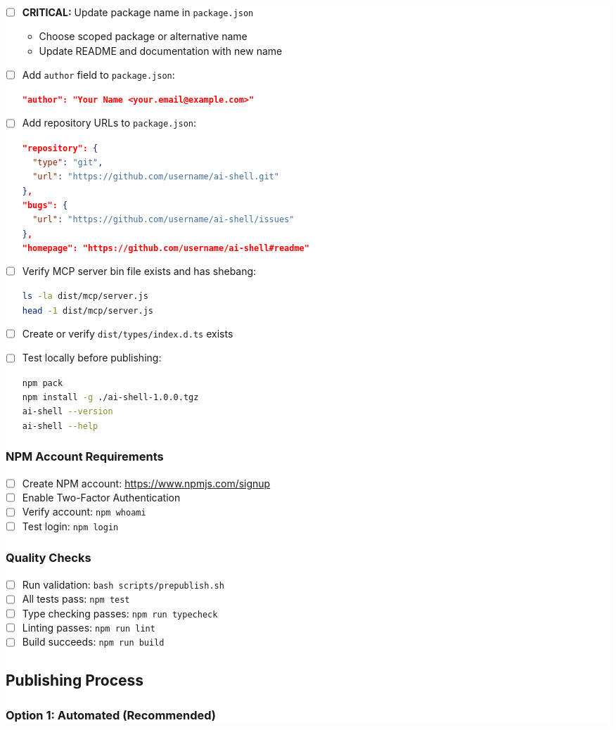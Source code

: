 - [ ] **CRITICAL:** Update package name in `package.json`
  - Choose scoped package or alternative name
  - Update README and documentation with new name

- [ ] Add `author` field to `package.json`:
  ```json
  "author": "Your Name <your.email@example.com>"
  ```

- [ ] Add repository URLs to `package.json`:
  ```json
  "repository": {
    "type": "git",
    "url": "https://github.com/username/ai-shell.git"
  },
  "bugs": {
    "url": "https://github.com/username/ai-shell/issues"
  },
  "homepage": "https://github.com/username/ai-shell#readme"
  ```

- [ ] Verify MCP server bin file exists and has shebang:
  ```bash
  ls -la dist/mcp/server.js
  head -1 dist/mcp/server.js
  ```

- [ ] Create or verify `dist/types/index.d.ts` exists

- [ ] Test locally before publishing:
  ```bash
  npm pack
  npm install -g ./ai-shell-1.0.0.tgz
  ai-shell --version
  ai-shell --help
  ```

### NPM Account Requirements

- [ ] Create NPM account: https://www.npmjs.com/signup
- [ ] Enable Two-Factor Authentication
- [ ] Verify account: `npm whoami`
- [ ] Test login: `npm login`

### Quality Checks

- [ ] Run validation: `bash scripts/prepublish.sh`
- [ ] All tests pass: `npm test`
- [ ] Type checking passes: `npm run typecheck`
- [ ] Linting passes: `npm run lint`
- [ ] Build succeeds: `npm run build`

## Publishing Process

### Option 1: Automated (Recommended)
